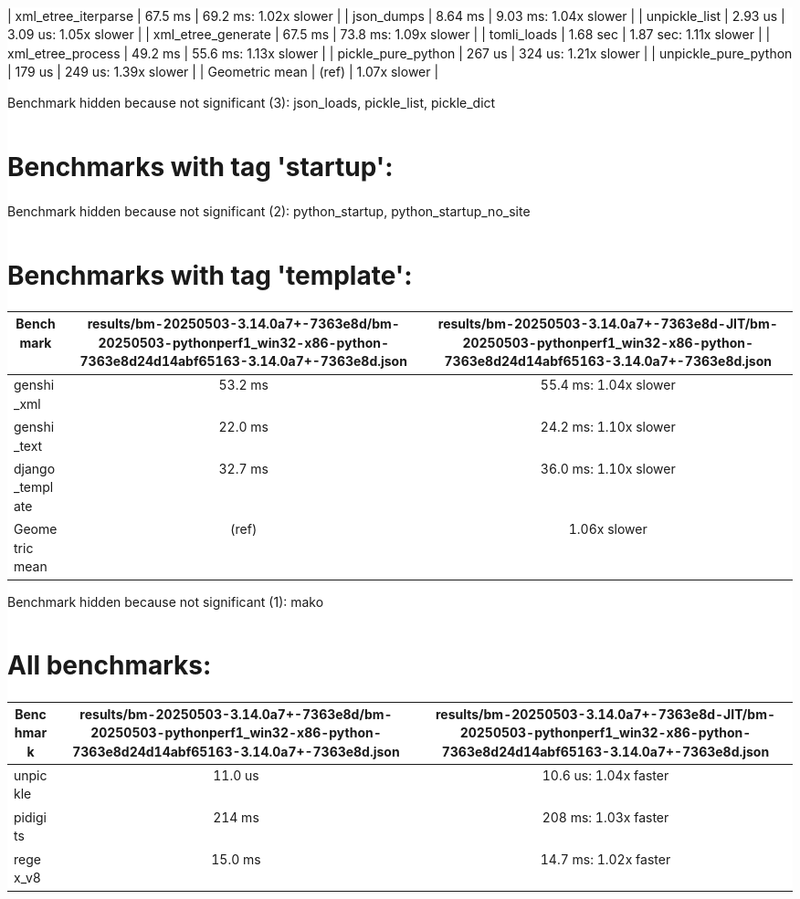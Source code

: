 | xml_etree_iterparse  | 67.5 ms                                                                                                                    | 69.2 ms: 1.02x slower                                                                                                          |
| json_dumps           | 8.64 ms                                                                                                                    | 9.03 ms: 1.04x slower                                                                                                          |
| unpickle_list        | 2.93 us                                                                                                                    | 3.09 us: 1.05x slower                                                                                                          |
| xml_etree_generate   | 67.5 ms                                                                                                                    | 73.8 ms: 1.09x slower                                                                                                          |
| tomli_loads          | 1.68 sec                                                                                                                   | 1.87 sec: 1.11x slower                                                                                                         |
| xml_etree_process    | 49.2 ms                                                                                                                    | 55.6 ms: 1.13x slower                                                                                                          |
| pickle_pure_python   | 267 us                                                                                                                     | 324 us: 1.21x slower                                                                                                           |
| unpickle_pure_python | 179 us                                                                                                                     | 249 us: 1.39x slower                                                                                                           |
| Geometric mean       | (ref)                                                                                                                      | 1.07x slower                                                                                                                   |

Benchmark hidden because not significant (3): json_loads, pickle_list, pickle_dict

Benchmarks with tag 'startup':
==============================

Benchmark hidden because not significant (2): python_startup, python_startup_no_site

Benchmarks with tag 'template':
===============================

| Benchmark       | results/bm-20250503-3.14.0a7+-7363e8d/bm-20250503-pythonperf1_win32-x86-python-7363e8d24d14abf65163-3.14.0a7+-7363e8d.json | results/bm-20250503-3.14.0a7+-7363e8d-JIT/bm-20250503-pythonperf1_win32-x86-python-7363e8d24d14abf65163-3.14.0a7+-7363e8d.json |
|-----------------|:--------------------------------------------------------------------------------------------------------------------------:|:------------------------------------------------------------------------------------------------------------------------------:|
| genshi_xml      | 53.2 ms                                                                                                                    | 55.4 ms: 1.04x slower                                                                                                          |
| genshi_text     | 22.0 ms                                                                                                                    | 24.2 ms: 1.10x slower                                                                                                          |
| django_template | 32.7 ms                                                                                                                    | 36.0 ms: 1.10x slower                                                                                                          |
| Geometric mean  | (ref)                                                                                                                      | 1.06x slower                                                                                                                   |

Benchmark hidden because not significant (1): mako

All benchmarks:
===============

| Benchmark                  | results/bm-20250503-3.14.0a7+-7363e8d/bm-20250503-pythonperf1_win32-x86-python-7363e8d24d14abf65163-3.14.0a7+-7363e8d.json | results/bm-20250503-3.14.0a7+-7363e8d-JIT/bm-20250503-pythonperf1_win32-x86-python-7363e8d24d14abf65163-3.14.0a7+-7363e8d.json |
|----------------------------|:--------------------------------------------------------------------------------------------------------------------------:|:------------------------------------------------------------------------------------------------------------------------------:|
| unpickle                   | 11.0 us                                                                                                                    | 10.6 us: 1.04x faster                                                                                                          |
| pidigits                   | 214 ms                                                                                                                     | 208 ms: 1.03x faster                                                                                                           |
| regex_v8                   | 15.0 ms                                                                                                                    | 14.7 ms: 1.02x faster                                                                                                          |